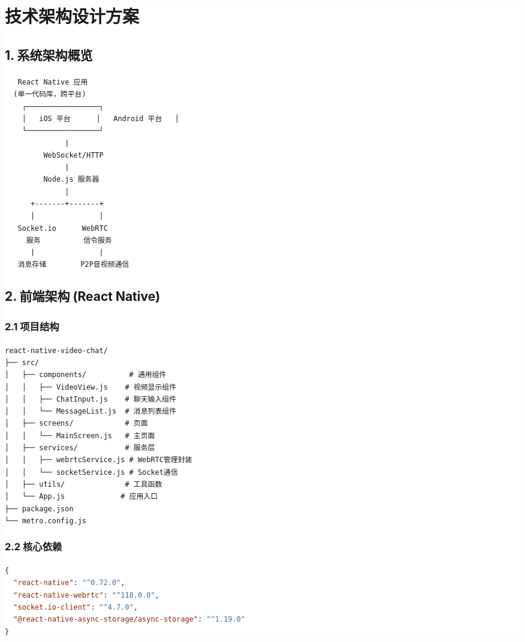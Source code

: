# 技术架构设计方案

## 1. 系统架构概览

```
   React Native 应用
  (单一代码库，跨平台)
    ┌─────────────────┐
    │   iOS 平台      │   Android 平台   │
    └─────────────────┘
              |
         WebSocket/HTTP
              |
         Node.js 服务器
              |
      +-------+-------+
      |               |
   Socket.io      WebRTC
     服务          信令服务
      |               |
   消息存储        P2P音视频通信
```

## 2. 前端架构 (React Native)

### 2.1 项目结构
```
react-native-video-chat/
├── src/
│   ├── components/          # 通用组件
│   │   ├── VideoView.js    # 视频显示组件
│   │   ├── ChatInput.js    # 聊天输入组件
│   │   └── MessageList.js  # 消息列表组件
│   ├── screens/            # 页面
│   │   └── MainScreen.js   # 主页面
│   ├── services/           # 服务层
│   │   ├── webrtcService.js # WebRTC管理封装
│   │   └── socketService.js # Socket通信
│   ├── utils/              # 工具函数
│   └── App.js             # 应用入口
├── package.json
└── metro.config.js
```

### 2.2 核心依赖
```json
{
  "react-native": "^0.72.0",
  "react-native-webrtc": "^118.0.0", 
  "socket.io-client": "^4.7.0",
  "@react-native-async-storage/async-storage": "^1.19.0"
}
```
